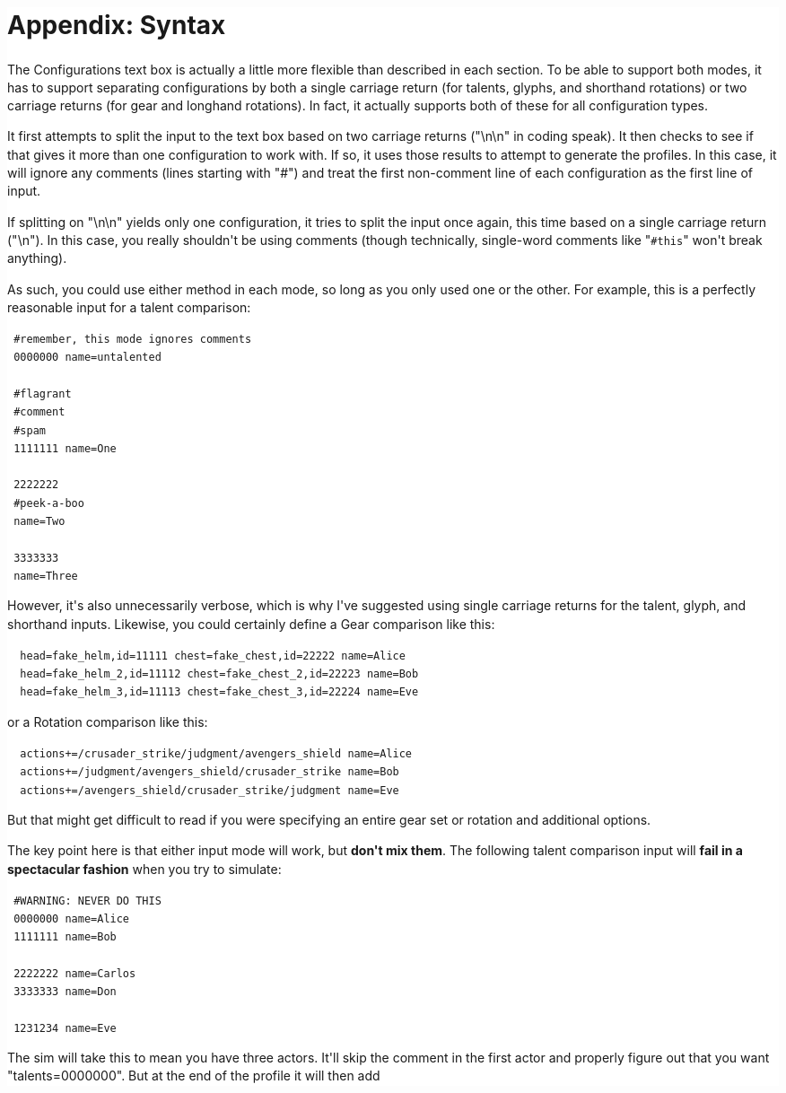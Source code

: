 # Appendix: Syntax

The Configurations text box is actually a little more flexible than described in each section. To be able to support both modes, it has to support separating configurations by both a single carriage return (for talents, glyphs, and shorthand rotations) or two carriage returns (for gear and longhand rotations). In fact, it actually supports both of these for all configuration types.

It first attempts to split the input to the text box based on two carriage returns ("\n\n" in coding speak). It then checks to see if that gives it more than one configuration to work with. If so, it uses those results to attempt to generate the profiles. In this case, it will ignore any comments (lines starting with "#") and treat the first non-comment line of each configuration as the first line of input.

If splitting on "\n\n" yields only one configuration, it tries to split the input once again, this time based on a single carriage return ("\n"). In this case, you really shouldn't be using comments (though technically, single-word comments like "`#this`" won't break anything).

As such, you could use either method in each mode, so long as you only used one or the other. For example, this is a perfectly reasonable input for a talent comparison:
```
 #remember, this mode ignores comments
 0000000 name=untalented
 
 #flagrant
 #comment
 #spam
 1111111 name=One
 
 2222222
 #peek-a-boo
 name=Two
 
 3333333
 name=Three
```
However, it's also unnecessarily verbose, which is why I've suggested using single carriage returns for the talent, glyph, and shorthand inputs. Likewise, you could certainly define a Gear comparison like this:
```
  head=fake_helm,id=11111 chest=fake_chest,id=22222 name=Alice
  head=fake_helm_2,id=11112 chest=fake_chest_2,id=22223 name=Bob
  head=fake_helm_3,id=11113 chest=fake_chest_3,id=22224 name=Eve
```
or a Rotation comparison like this:
```
  actions+=/crusader_strike/judgment/avengers_shield name=Alice
  actions+=/judgment/avengers_shield/crusader_strike name=Bob
  actions+=/avengers_shield/crusader_strike/judgment name=Eve
```
But that might get difficult to read if you were specifying an entire gear set or rotation and additional options.

The key point here is that either input mode will work, but **don't mix them**. The following talent comparison input will **fail in a spectacular fashion** when you try to simulate:
```
 #WARNING: NEVER DO THIS
 0000000 name=Alice
 1111111 name=Bob
 
 2222222 name=Carlos
 3333333 name=Don
 
 1231234 name=Eve
```
The sim will take this to mean you have three actors. It'll skip the comment in the first actor and properly figure out that you want "talents=0000000". But at the end of the profile it will then add